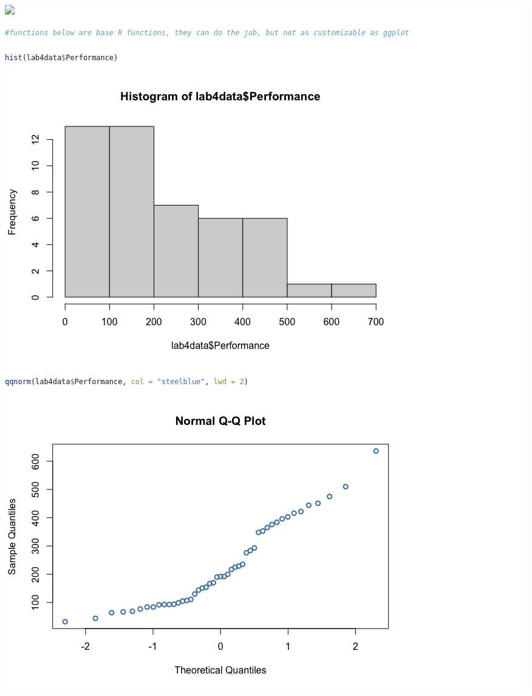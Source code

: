 ![](Lab4_files/figure-gfm/unnamed-chunk-3-3.png)

``` r
#functions below are base R functions, they can do the job, but not as customizable as ggplot

hist(lab4data$Performance)
```

![](Lab4_files/figure-gfm/unnamed-chunk-3-4.png)

``` r
qqnorm(lab4data$Performance, col = "steelblue", lwd = 2)
```

![](Lab4_files/figure-gfm/unnamed-chunk-3-5.png)
